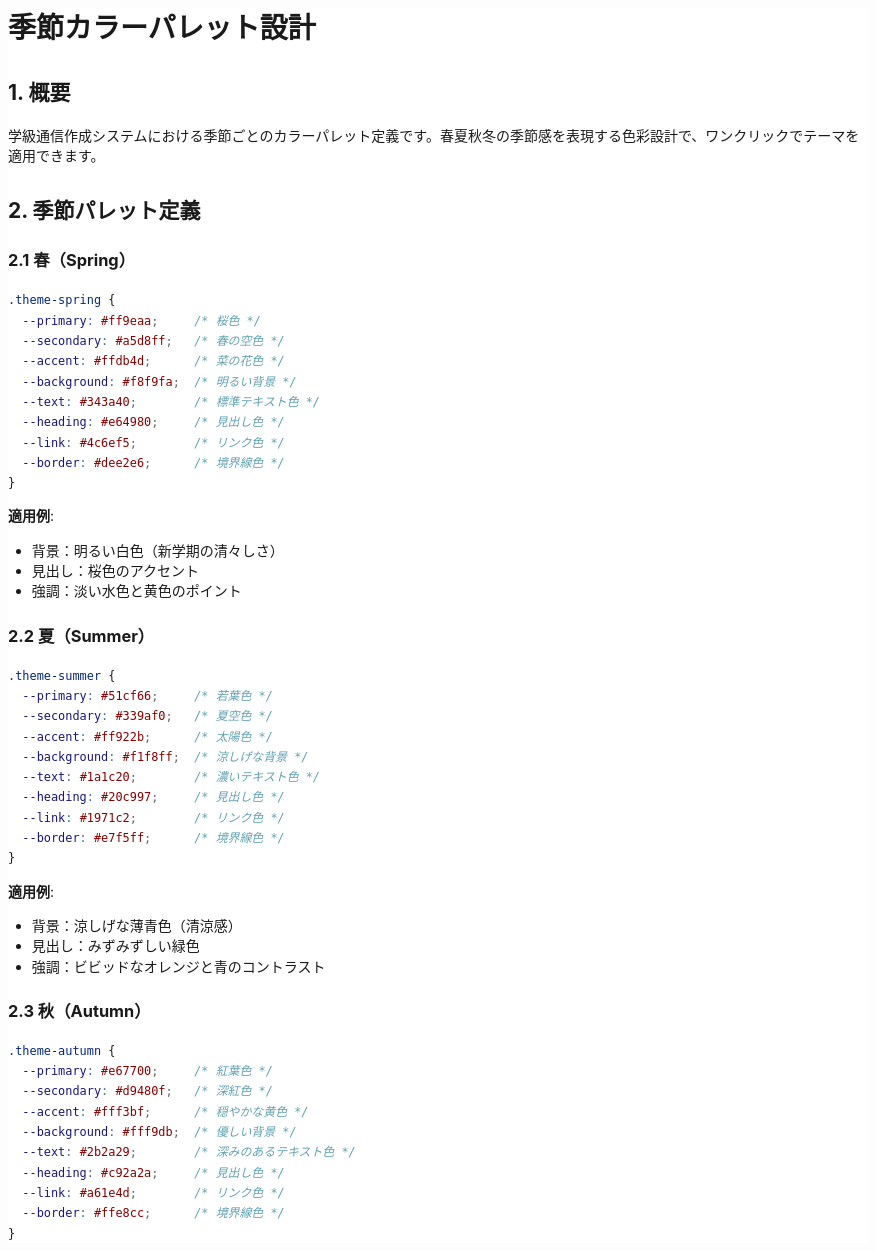 # 季節カラーパレット設計

## 1. 概要

学級通信作成システムにおける季節ごとのカラーパレット定義です。春夏秋冬の季節感を表現する色彩設計で、ワンクリックでテーマを適用できます。

## 2. 季節パレット定義

### 2.1 春（Spring）

```css
.theme-spring {
  --primary: #ff9eaa;     /* 桜色 */
  --secondary: #a5d8ff;   /* 春の空色 */
  --accent: #ffdb4d;      /* 菜の花色 */
  --background: #f8f9fa;  /* 明るい背景 */
  --text: #343a40;        /* 標準テキスト色 */
  --heading: #e64980;     /* 見出し色 */
  --link: #4c6ef5;        /* リンク色 */
  --border: #dee2e6;      /* 境界線色 */
}
```

**適用例**:
- 背景：明るい白色（新学期の清々しさ）
- 見出し：桜色のアクセント
- 強調：淡い水色と黄色のポイント

### 2.2 夏（Summer）

```css
.theme-summer {
  --primary: #51cf66;     /* 若葉色 */
  --secondary: #339af0;   /* 夏空色 */
  --accent: #ff922b;      /* 太陽色 */
  --background: #f1f8ff;  /* 涼しげな背景 */
  --text: #1a1c20;        /* 濃いテキスト色 */
  --heading: #20c997;     /* 見出し色 */
  --link: #1971c2;        /* リンク色 */
  --border: #e7f5ff;      /* 境界線色 */
}
```

**適用例**:
- 背景：涼しげな薄青色（清涼感）
- 見出し：みずみずしい緑色
- 強調：ビビッドなオレンジと青のコントラスト

### 2.3 秋（Autumn）

```css
.theme-autumn {
  --primary: #e67700;     /* 紅葉色 */
  --secondary: #d9480f;   /* 深紅色 */
  --accent: #fff3bf;      /* 穏やかな黄色 */
  --background: #fff9db;  /* 優しい背景 */
  --text: #2b2a29;        /* 深みのあるテキスト色 */
  --heading: #c92a2a;     /* 見出し色 */
  --link: #a61e4d;        /* リンク色 */
  --border: #ffe8cc;      /* 境界線色 */
}
```
